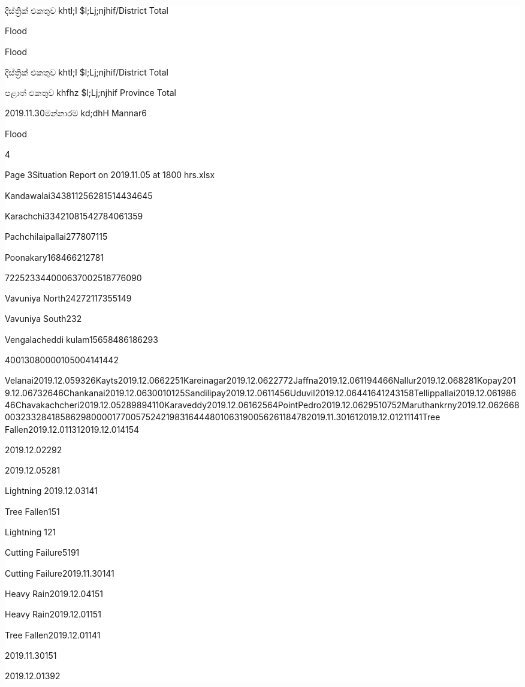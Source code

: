 දිස්ත්‍රික් එකතුව khtl;l $l;Lj;njhif/District Total

Flood

Flood

දිස්ත්‍රික් එකතුව khtl;l $l;Lj;njhif/District Total

පළාත් ඵකතුව khfhz $l;Lj;njhif Province Total

2019.11.30මන්නාරම kd;dhH Mannar6

Flood

4

Page 3Situation Report on 2019.11.05 at 1800 hrs.xlsx

Kandawalai343811256281514434645

Karachchi33421081542784061359

Pachchilaipallai277807115

Poonakary168466212781

722523344000637002518776090

Vavuniya North24272117355149

Vavuniya South232

Vengalacheddi kulam15658486186293

40013080000105004141442

Velanai2019.12.059326Kayts2019.12.0662251Kareinagar2019.12.0622772Jaffna2019.12.061194466Nallur2019.12.068281Kopay2019.12.06732646Chankanai2019.12.0630010125Sandilipay2019.12.0611456Uduvil2019.12.06441641243158Tellippallai2019.12.06198646Chavakachcheri2019.12.05289894110Karaveddy2019.12.06162564PointPedro2019.12.0629510752Maruthankrny2019.12.06266800323328418586298000017700575242198316444801063190056261184782019.11.301612019.12.01211141Tree Fallen2019.12.011312019.12.014154

2019.12.02292

2019.12.05281

Lightning 2019.12.03141

Tree Fallen151

Lightning 121

Cutting Failure5191

Cutting Failure2019.11.30141

Heavy Rain2019.12.04151

Heavy Rain2019.12.01151

Tree Fallen2019.12.01141

2019.11.30151

2019.12.01392
